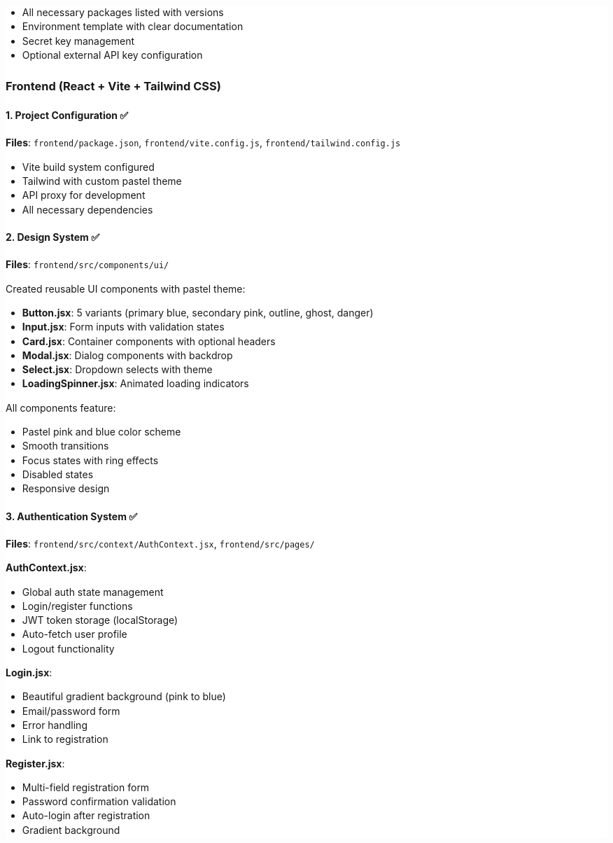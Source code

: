 - All necessary packages listed with versions
- Environment template with clear documentation
- Secret key management
- Optional external API key configuration

### Frontend (React + Vite + Tailwind CSS)

#### 1. Project Configuration ✅
**Files**: `frontend/package.json`, `frontend/vite.config.js`, `frontend/tailwind.config.js`

- Vite build system configured
- Tailwind with custom pastel theme
- API proxy for development
- All necessary dependencies

#### 2. Design System ✅
**Files**: `frontend/src/components/ui/`

Created reusable UI components with pastel theme:
- **Button.jsx**: 5 variants (primary blue, secondary pink, outline, ghost, danger)
- **Input.jsx**: Form inputs with validation states
- **Card.jsx**: Container components with optional headers
- **Modal.jsx**: Dialog components with backdrop
- **Select.jsx**: Dropdown selects with theme
- **LoadingSpinner.jsx**: Animated loading indicators

All components feature:
- Pastel pink and blue color scheme
- Smooth transitions
- Focus states with ring effects
- Disabled states
- Responsive design

#### 3. Authentication System ✅
**Files**: `frontend/src/context/AuthContext.jsx`, `frontend/src/pages/`

**AuthContext.jsx**:
- Global auth state management
- Login/register functions
- JWT token storage (localStorage)
- Auto-fetch user profile
- Logout functionality

**Login.jsx**:
- Beautiful gradient background (pink to blue)
- Email/password form
- Error handling
- Link to registration

**Register.jsx**:
- Multi-field registration form
- Password confirmation validation
- Auto-login after registration
- Gradient background
